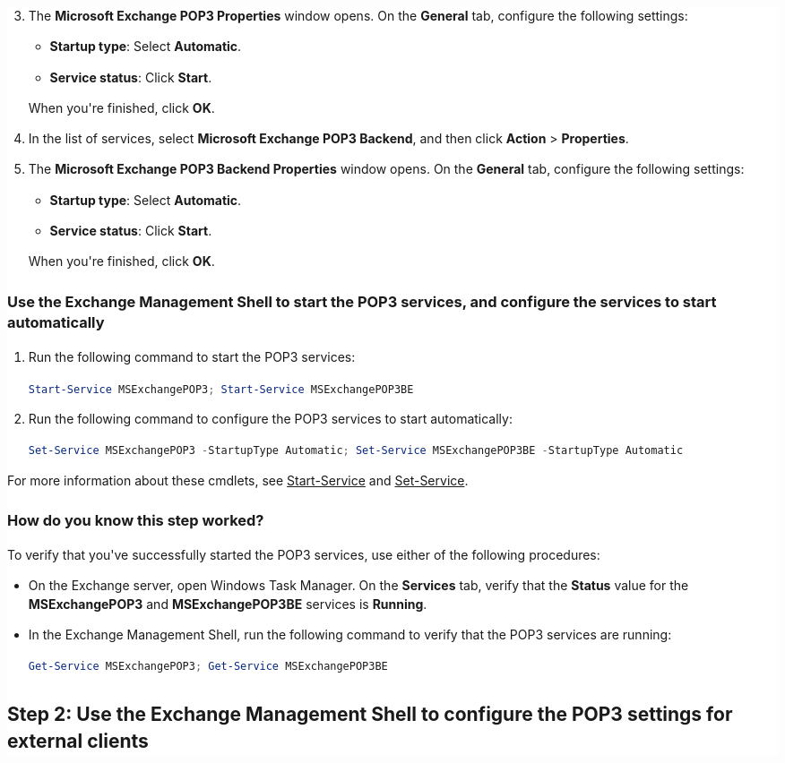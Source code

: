 3. The **Microsoft Exchange POP3 Properties** window opens. On the **General** tab, configure the following settings:

   - **Startup type**: Select **Automatic**.

   - **Service status**: Click **Start**.

   When you're finished, click **OK**.

4. In the list of services, select **Microsoft Exchange POP3 Backend**, and then click **Action** \> **Properties**.

5. The **Microsoft Exchange POP3 Backend Properties** window opens. On the **General** tab, configure the following settings:

   - **Startup type**: Select **Automatic**.

   - **Service status**: Click **Start**.

    When you're finished, click **OK**.

### Use the Exchange Management Shell to start the POP3 services, and configure the services to start automatically

1. Run the following command to start the POP3 services:

   ```powershell
   Start-Service MSExchangePOP3; Start-Service MSExchangePOP3BE
   ```

2. Run the following command to configure the POP3 services to start automatically:

   ```powershell
   Set-Service MSExchangePOP3 -StartupType Automatic; Set-Service MSExchangePOP3BE -StartupType Automatic
   ```

For more information about these cmdlets, see [Start-Service](/powershell/module/microsoft.powershell.management/start-service) and [Set-Service](/powershell/module/microsoft.powershell.management/set-service).

### How do you know this step worked?

To verify that you've successfully started the POP3 services, use either of the following procedures:

- On the Exchange server, open Windows Task Manager. On the **Services** tab, verify that the **Status** value for the **MSExchangePOP3** and **MSExchangePOP3BE** services is **Running**.

- In the Exchange Management Shell, run the following command to verify that the POP3 services are running:

  ```powershell
  Get-Service MSExchangePOP3; Get-Service MSExchangePOP3BE
  ```

## Step 2: Use the Exchange Management Shell to configure the POP3 settings for external clients
